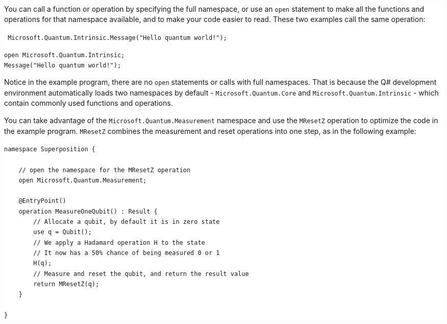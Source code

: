 You can call a function or operation by specifying the full namespace, or use  an `open` statement to make all the functions and operations for that namespace available, and to make your code easier to read. These two examples call the same operation:

```qsharp
 Microsoft.Quantum.Intrinsic.Message("Hello quantum world!");
```

```qsharp
open Microsoft.Quantum.Intrinsic;
Message("Hello quantum world!");
```

Notice in the example program, there are no `open` statements or calls with full namespaces. That is because the Q# development environment automatically loads two namespaces by default - `Microsoft.Quantum.Core` and `Microsoft.Quantum.Intrinsic` - which contain commonly used functions and operations. 

You can take advantage of the `Microsoft.Quantum.Measurement` namespace and use the `MResetZ` operation to optimize the code in the example program. `MResetZ` combines the measurement and reset operations into one step, as in the following example:


```qsharp
namespace Superposition {

    // open the namespace for the MResetZ operation
    open Microsoft.Quantum.Measurement;

    @EntryPoint()
    operation MeasureOneQubit() : Result {
        // Allocate a qubit, by default it is in zero state      
        use q = Qubit();  
        // We apply a Hadamard operation H to the state
        // It now has a 50% chance of being measured 0 or 1  
        H(q);   
        // Measure and reset the qubit, and return the result value   
        return MResetZ(q);
    }
    
}
```
